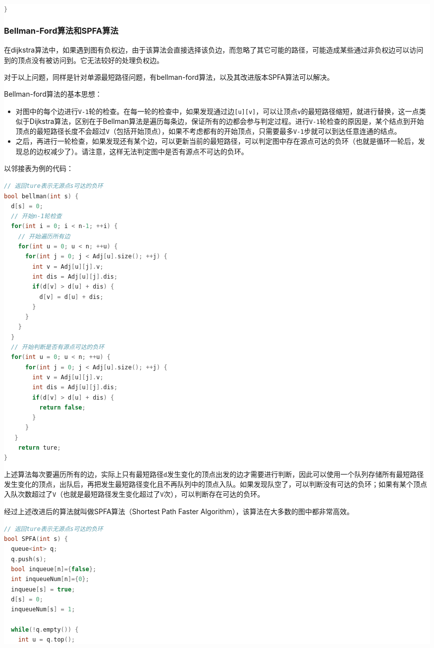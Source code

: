 ```c
}
```

### Bellman-Ford算法和SPFA算法

在dijkstra算法中，如果遇到图有负权边，由于该算法会直接选择该负边，而忽略了其它可能的路径，可能造成某些通过非负权边可以访问到的顶点没有被访问到。它无法较好的处理负权边。

对于以上问题，同样是针对单源最短路径问题，有bellman-ford算法，以及其改进版本SPFA算法可以解决。

Bellman-ford算法的基本思想：

- 对图中的每个边进行`V-1`轮的检查。在每一轮的检查中，如果发现通过边`[u][v]`，可以让顶点`v`的最短路径缩短，就进行替换，这一点类似于Dijkstra算法，区别在于Bellman算法是遍历每条边，保证所有的边都会参与判定过程。进行`V-1`轮检查的原因是，某个结点到开始顶点的最短路径长度不会超过`V`（包括开始顶点），如果不考虑都有的开始顶点，只需要最多`V-1`步就可以到达任意连通的结点。
- 之后，再进行一轮检查，如果发现还有某个边，可以更新当前的最短路径，可以判定图中存在源点可达的负环（也就是循环一轮后，发现总的边权减少了）。请注意，这样无法判定图中是否有源点不可达的负环。

以邻接表为例的代码：

```c
// 返回ture表示无源点s可达的负环
bool bellman(int s) {
  d[s] = 0;
  // 开始n-1轮检查
  for(int i = 0; i < n-1; ++i) {
    // 开始遍历所有边
    for(int u = 0; u < n; ++u) {
      for(int j = 0; j < Adj[u].size(); ++j) {
        int v = Adj[u][j].v;
        int dis = Adj[u][j].dis;
        if(d[v] > d[u] + dis) {
          d[v] = d[u] + dis;
        }
      }
    }
  }
  // 开始判断是否有源点可达的负环
  for(int u = 0; u < n; ++u) {
      for(int j = 0; j < Adj[u].size(); ++j) {
        int v = Adj[u][j].v;
        int dis = Adj[u][j].dis;
        if(d[v] > d[u] + dis) {
          return false;
        }
      }
   }
	return ture;
}
```

上述算法每次要遍历所有的边，实际上只有最短路径`d`发生变化的顶点出发的边才需要进行判断，因此可以使用一个队列存储所有最短路径发生变化的顶点，出队后，再把发生最短路径变化且不再队列中的顶点入队。如果发现队空了，可以判断没有可达的负环；如果有某个顶点入队次数超过了`V`（也就是最短路径发生变化超过了`V`次），可以判断存在可达的负环。

经过上述改进后的算法就叫做SPFA算法（Shortest Path Faster Algorithm），该算法在大多数的图中都非常高效。

```c
// 返回ture表示无源点s可达的负环
bool SPFA(int s) {
  queue<int> q;
  q.push(s);
  bool inqueue[n]={false};
  int inqueueNum[n]={0};
  inqueue[s] = true;
  d[s] = 0;
  inqueueNum[s] = 1;
  
  while(!q.empty()) {
    int u = q.top();
```